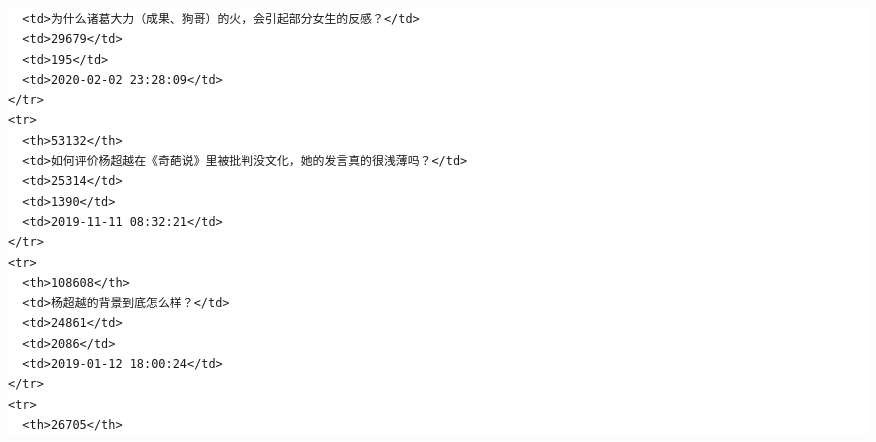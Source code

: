       <td>为什么诸葛大力（成果、狗哥）的火，会引起部分女生的反感？</td>
      <td>29679</td>
      <td>195</td>
      <td>2020-02-02 23:28:09</td>
    </tr>
    <tr>
      <th>53132</th>
      <td>如何评价杨超越在《奇葩说》里被批判没文化，她的发言真的很浅薄吗？</td>
      <td>25314</td>
      <td>1390</td>
      <td>2019-11-11 08:32:21</td>
    </tr>
    <tr>
      <th>108608</th>
      <td>杨超越的背景到底怎么样？</td>
      <td>24861</td>
      <td>2086</td>
      <td>2019-01-12 18:00:24</td>
    </tr>
    <tr>
      <th>26705</th>
